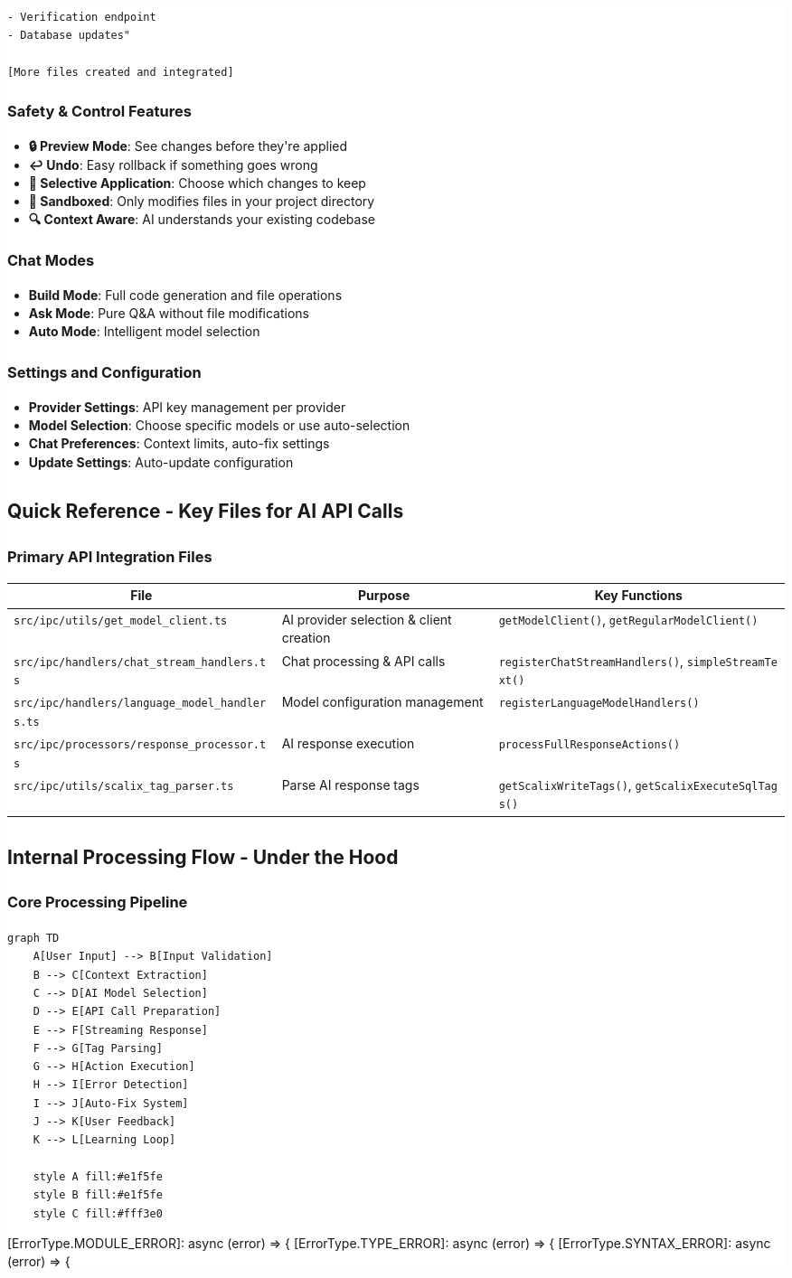```
- Verification endpoint
- Database updates"

[More files created and integrated]
```

### Safety & Control Features

- **🔒 Preview Mode**: See changes before they're applied
- **↩️ Undo**: Easy rollback if something goes wrong
- **🎯 Selective Application**: Choose which changes to keep
- **📁 Sandboxed**: Only modifies files in your project directory
- **🔍 Context Aware**: AI understands your existing codebase

### Chat Modes

- **Build Mode**: Full code generation and file operations
- **Ask Mode**: Pure Q&A without file modifications
- **Auto Mode**: Intelligent model selection

### Settings and Configuration

- **Provider Settings**: API key management per provider
- **Model Selection**: Choose specific models or use auto-selection
- **Chat Preferences**: Context limits, auto-fix settings
- **Update Settings**: Auto-update configuration

## Quick Reference - Key Files for AI API Calls

### Primary API Integration Files
| File | Purpose | Key Functions |
|------|---------|---------------|
| `src/ipc/utils/get_model_client.ts` | AI provider selection & client creation | `getModelClient()`, `getRegularModelClient()` |
| `src/ipc/handlers/chat_stream_handlers.ts` | Chat processing & API calls | `registerChatStreamHandlers()`, `simpleStreamText()` |
| `src/ipc/handlers/language_model_handlers.ts` | Model configuration management | `registerLanguageModelHandlers()` |
| `src/ipc/processors/response_processor.ts` | AI response execution | `processFullResponseActions()` |
| `src/ipc/utils/scalix_tag_parser.ts` | Parse AI response tags | `getScalixWriteTags()`, `getScalixExecuteSqlTags()` |

## Internal Processing Flow - Under the Hood

### Core Processing Pipeline

```mermaid
graph TD
    A[User Input] --> B[Input Validation]
    B --> C[Context Extraction]
    C --> D[AI Model Selection]
    D --> E[API Call Preparation]
    E --> F[Streaming Response]
    F --> G[Tag Parsing]
    G --> H[Action Execution]
    H --> I[Error Detection]
    I --> J[Auto-Fix System]
    J --> K[User Feedback]
    K --> L[Learning Loop]

    style A fill:#e1f5fe
    style B fill:#e1f5fe
    style C fill:#fff3e0
```

  [ErrorType.MODULE_ERROR]: async (error) => {
  [ErrorType.TYPE_ERROR]: async (error) => {
  [ErrorType.SYNTAX_ERROR]: async (error) => {